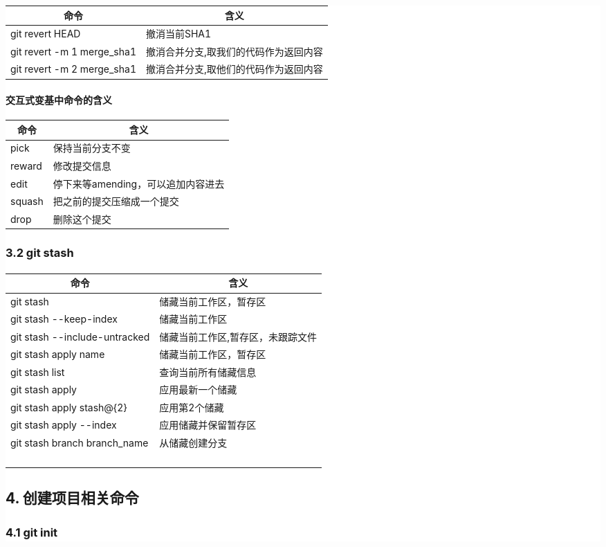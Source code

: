 | 命令 | 含义 |
|---|---|
| git revert HEAD | 撤消当前SHA1 |
| git revert -m 1 merge_sha1 | 撤消合并分支,取我们的代码作为返回内容 |
| git revert -m 2 merge_sha1 | 撤消合并分支,取他们的代码作为返回内容 |

#### 交互式变基中命令的含义

|  命令 | 含义  |
|---|---|
| pick  | 保持当前分支不变  |
| reward  | 修改提交信息  |
| edit  |  停下来等amending，可以追加内容进去 |
| squash  | 把之前的提交压缩成一个提交  |
| drop  | 删除这个提交  |

### 3.2 git stash

| 命令 | 含义 |
|---|---|
| git stash  | 储藏当前工作区，暂存区  |
| git stash --keep-index | 储藏当前工作区 |
| git stash --include-untracked | 储藏当前工作区,暂存区，未跟踪文件 |
| git stash apply name | 储藏当前工作区，暂存区  |
| git stash list  | 查询当前所有储藏信息  |
| git stash apply  | 应用最新一个储藏  |
| git stash apply stash@{2} | 应用第2个储藏 |
| git stash apply --index  | 应用储藏并保留暂存区  |
| git stash branch branch_name | 从储藏创建分支  |
|   |   |
|   |   |
|   |   |
|   |   |

## 4. 创建项目相关命令

### 4.1 git init
